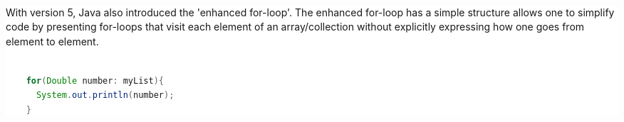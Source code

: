 With version 5, Java also introduced the 'enhanced for-loop'.
The enhanced for-loop has a simple structure allows one to
simplify code by presenting for-loops that visit each element of
an array/collection without explicitly expressing how one goes from
element to element.

```java

    for(Double number: myList){
      System.out.println(number);
    }


```
